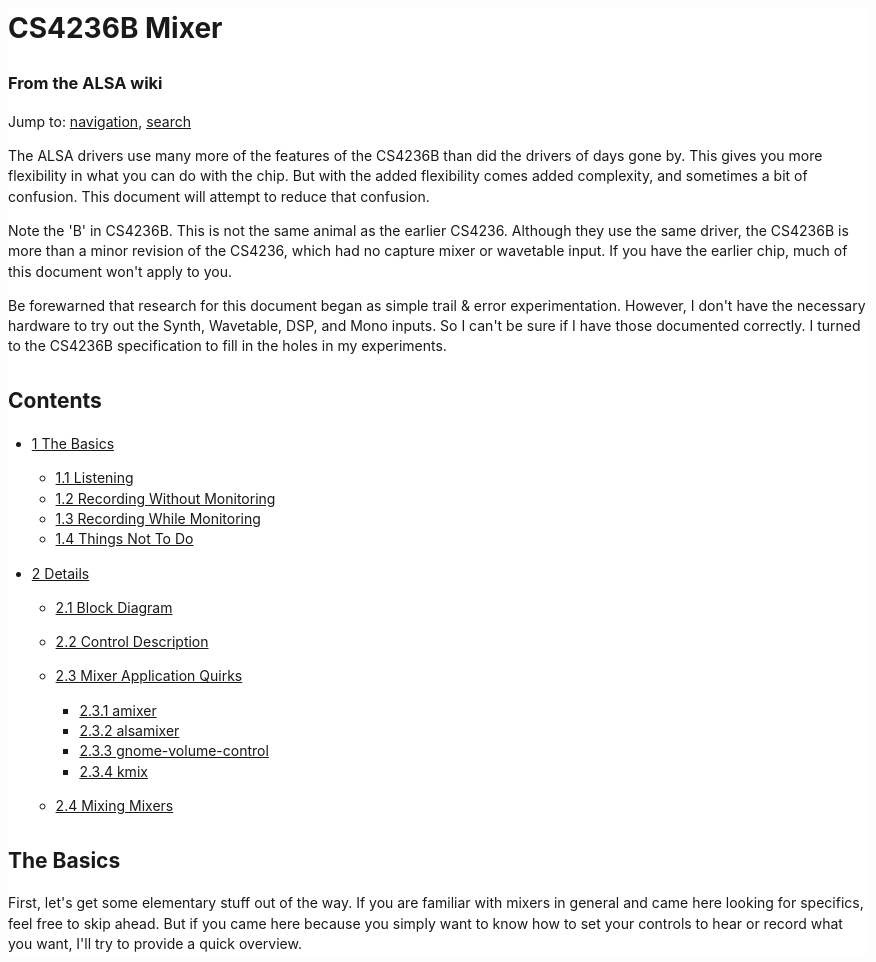 CS4236B Mixer
=============

### From the ALSA wiki

Jump to: [navigation](#mw-head), [search](#p-search)

The ALSA drivers use many more of the features of the CS4236B than did
the drivers of days gone by. This gives you more flexibility in what you
can do with the chip. But with the added flexibility comes added
complexity, and sometimes a bit of confusion. This document will attempt
to reduce that confusion.

Note the 'B' in CS4236B. This is not the same animal as the earlier
CS4236. Although they use the same driver, the CS4236B is more than a
minor revision of the CS4236, which had no capture mixer or wavetable
input. If you have the earlier chip, much of this document won't apply
to you.

Be forewarned that research for this document began as simple trail &
error experimentation. However, I don't have the necessary hardware to
try out the Synth, Wavetable, DSP, and Mono inputs. So I can't be sure
if I have those documented correctly. I turned to the CS4236B
specification to fill in the holes in my experiments.

Contents
--------

-   [1 The Basics](#The_Basics)
    -   [1.1 Listening](#Listening)
    -   [1.2 Recording Without
        Monitoring](#Recording_Without_Monitoring)
    -   [1.3 Recording While Monitoring](#Recording_While_Monitoring)
    -   [1.4 Things Not To Do](#Things_Not_To_Do)

-   [2 Details](#Details)
    -   [2.1 Block Diagram](#Block_Diagram)
    -   [2.2 Control Description](#Control_Description)
    -   [2.3 Mixer Application Quirks](#Mixer_Application_Quirks)
        -   [2.3.1 amixer](#amixer)
        -   [2.3.2 alsamixer](#alsamixer)
        -   [2.3.3 gnome-volume-control](#gnome-volume-control)
        -   [2.3.4 kmix](#kmix)

    -   [2.4 Mixing Mixers](#Mixing_Mixers)

The Basics
----------

First, let's get some elementary stuff out of the way. If you are
familiar with mixers in general and came here looking for specifics,
feel free to skip ahead. But if you came here because you simply want to
know how to set your controls to hear or record what you want, I'll try
to provide a quick overview.

